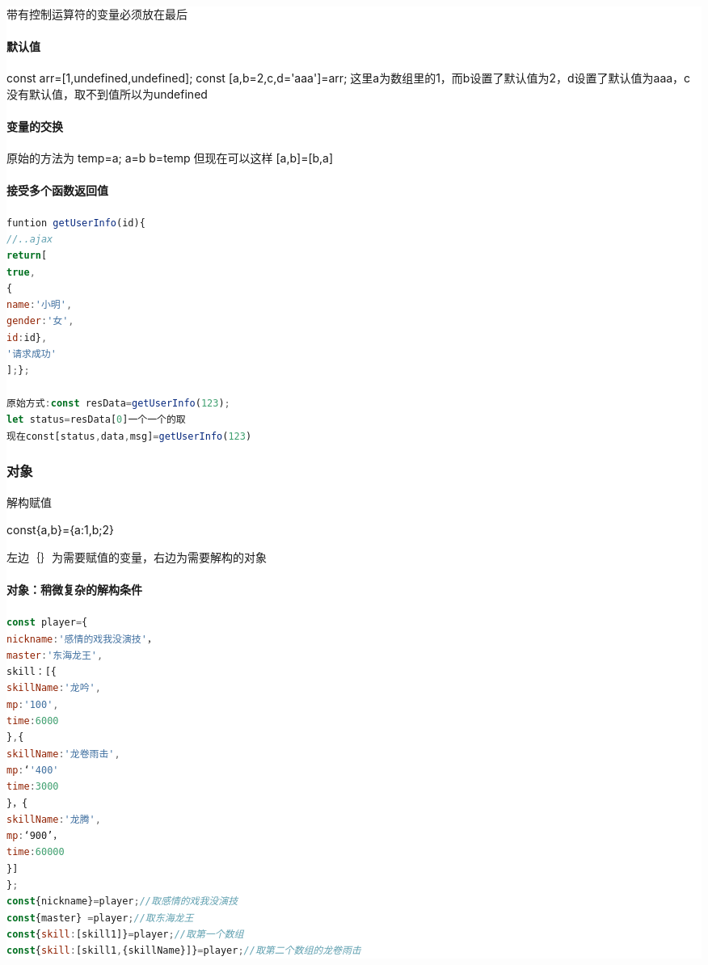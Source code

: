 带有控制运算符的变量必须放在最后

####  默认值
const arr=[1,undefined,undefined];
const [a,b=2,c,d='aaa']=arr;
这里a为数组里的1，而b设置了默认值为2，d设置了默认值为aaa，c没有默认值，取不到值所以为undefined

#### 变量的交换 
原始的方法为
temp=a;
a=b
b=temp
但现在可以这样
[a,b]=[b,a]

#### 接受多个函数返回值

```javascript
funtion getUserInfo(id){
//..ajax
return[
true,
{
name:'小明',
gender:'女',
id:id},
'请求成功'
];};

原始方式:const resData=getUserInfo(123);
let status=resData[0]一个一个的取
现在const[status,data,msg]=getUserInfo(123)
```

### 对象

解构赋值

const{a,b}={a:1,b;2}

左边｛｝为需要赋值的变量，右边为需要解构的对象

#### 对象：稍微复杂的解构条件

```javascript
const player={
nickname:'感情的戏我没演技'，
master:'东海龙王',
skill：[{
skillName:'龙吟',
mp:'100',
time:6000
},{
skillName:'龙卷雨击',
mp:‘'400'
time:3000
}，{
skillName:'龙腾',
mp:‘900’，
time:60000
}]
};
const{nickname}=player;//取感情的戏我没演技
const{master} =player;//取东海龙王
const{skill:[skill1]}=player;//取第一个数组
const{skill:[skill1,{skillName}]}=player;//取第二个数组的龙卷雨击
```